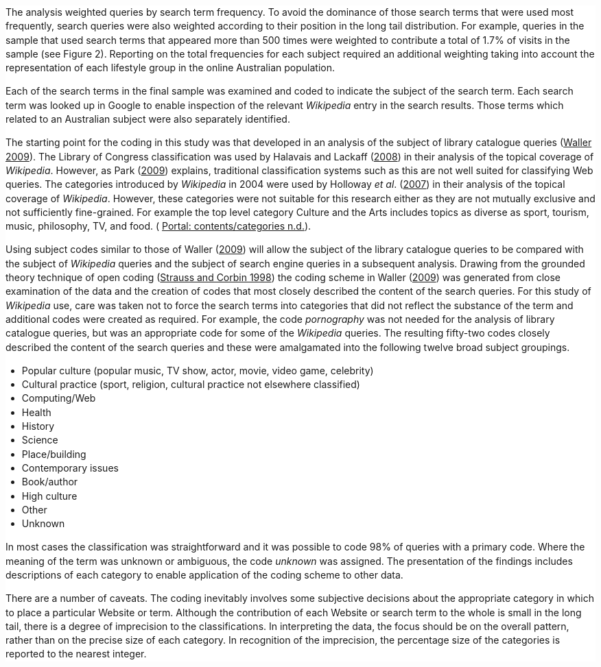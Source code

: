 The analysis weighted queries by search term frequency. To avoid the dominance of those search terms that were used most frequently, search queries were also weighted according to their position in the long tail distribution. For example, queries in the sample that used search terms that appeared more than 500 times were weighted to contribute a total of 1.7% of visits in the sample (see Figure 2). Reporting on the total frequencies for each subject required an additional weighting taking into account the representation of each lifestyle group in the online Australian population.

Each of the search terms in the final sample was examined and coded to indicate the subject of the search term. Each search term was looked up in Google to enable inspection of the relevant _Wikipedia_ entry in the search results. Those terms which related to an Australian subject were also separately identified.

The starting point for the coding in this study was that developed in an analysis of the subject of library catalogue queries ([Waller 2009](#wal09)). The Library of Congress classification was used by Halavais and Lackaff ([2008](#hal08)) in their analysis of the topical coverage of _Wikipedia_. However, as Park ([2009](#par09)) explains, traditional classification systems such as this are not well suited for classifying Web queries. The categories introduced by _Wikipedia_ in 2004 were used by Holloway _et al_. ([2007](#hol07)) in their analysis of the topical coverage of _Wikipedia_. However, these categories were not suitable for this research either as they are not mutually exclusive and not sufficiently fine-grained. For example the top level category Culture and the Arts includes topics as diverse as sport, tourism, music, philosophy, TV, and food. ( [Portal: contents/categories n.d.](#por)).

Using subject codes similar to those of Waller ([2009](#wal09)) will allow the subject of the library catalogue queries to be compared with the subject of _Wikipedia_ queries and the subject of search engine queries in a subsequent analysis. Drawing from the grounded theory technique of open coding ([Strauss and Corbin 1998](#str98)) the coding scheme in Waller ([2009](#wal09)) was generated from close examination of the data and the creation of codes that most closely described the content of the search queries. For this study of _Wikipedia_ use, care was taken not to force the search terms into categories that did not reflect the substance of the term and additional codes were created as required. For example, the code _pornography_ was not needed for the analysis of library catalogue queries, but was an appropriate code for some of the _Wikipedia_ queries. The resulting fifty-two codes closely described the content of the search queries and these were amalgamated into the following twelve broad subject groupings.

*   Popular culture (popular music, TV show, actor, movie, video game, celebrity)
*   Cultural practice (sport, religion, cultural practice not elsewhere classified)
*   Computing/Web
*   Health
*   History
*   Science
*   Place/building
*   Contemporary issues
*   Book/author
*   High culture
*   Other
*   Unknown

In most cases the classification was straightforward and it was possible to code 98% of queries with a primary code. Where the meaning of the term was unknown or ambiguous, the code _unknown_ was assigned. The presentation of the findings includes descriptions of each category to enable application of the coding scheme to other data.

There are a number of caveats. The coding inevitably involves some subjective decisions about the appropriate category in which to place a particular Website or term. Although the contribution of each Website or search term to the whole is small in the long tail, there is a degree of imprecision to the classifications. In interpreting the data, the focus should be on the overall pattern, rather than on the precise size of each category. In recognition of the imprecision, the percentage size of the categories is reported to the nearest integer.
